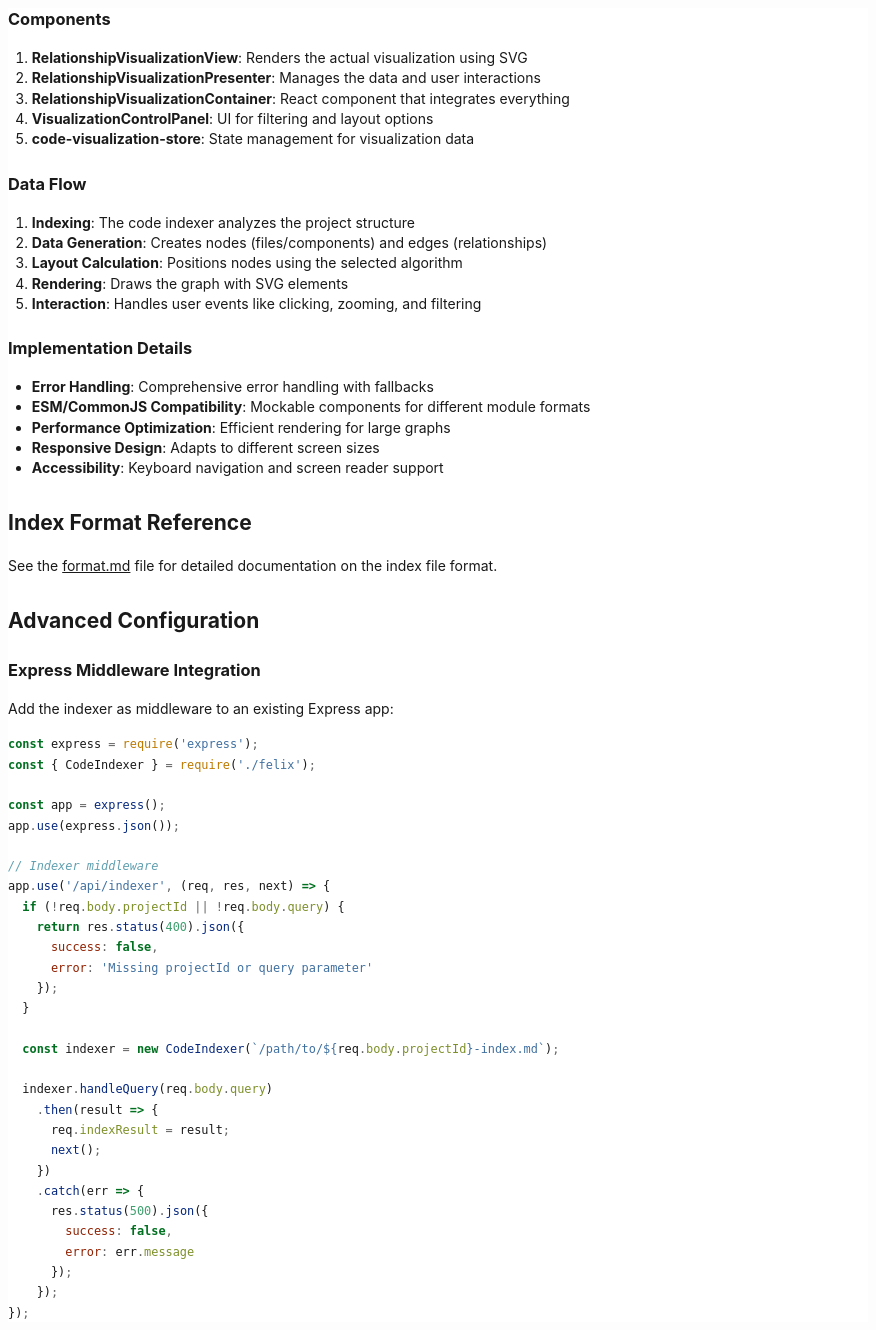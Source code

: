 ### Components

1. **RelationshipVisualizationView**: Renders the actual visualization using SVG
2. **RelationshipVisualizationPresenter**: Manages the data and user interactions
3. **RelationshipVisualizationContainer**: React component that integrates everything
4. **VisualizationControlPanel**: UI for filtering and layout options
5. **code-visualization-store**: State management for visualization data

### Data Flow

1. **Indexing**: The code indexer analyzes the project structure
2. **Data Generation**: Creates nodes (files/components) and edges (relationships)
3. **Layout Calculation**: Positions nodes using the selected algorithm
4. **Rendering**: Draws the graph with SVG elements
5. **Interaction**: Handles user events like clicking, zooming, and filtering

### Implementation Details

- **Error Handling**: Comprehensive error handling with fallbacks
- **ESM/CommonJS Compatibility**: Mockable components for different module formats
- **Performance Optimization**: Efficient rendering for large graphs
- **Responsive Design**: Adapts to different screen sizes
- **Accessibility**: Keyboard navigation and screen reader support

## Index Format Reference

See the [format.md](./format.md) file for detailed documentation on the index file format.

## Advanced Configuration

### Express Middleware Integration

Add the indexer as middleware to an existing Express app:

```javascript
const express = require('express');
const { CodeIndexer } = require('./felix');

const app = express();
app.use(express.json());

// Indexer middleware
app.use('/api/indexer', (req, res, next) => {
  if (!req.body.projectId || !req.body.query) {
    return res.status(400).json({
      success: false,
      error: 'Missing projectId or query parameter'
    });
  }
  
  const indexer = new CodeIndexer(`/path/to/${req.body.projectId}-index.md`);
  
  indexer.handleQuery(req.body.query)
    .then(result => {
      req.indexResult = result;
      next();
    })
    .catch(err => {
      res.status(500).json({
        success: false,
        error: err.message
      });
    });
});
```